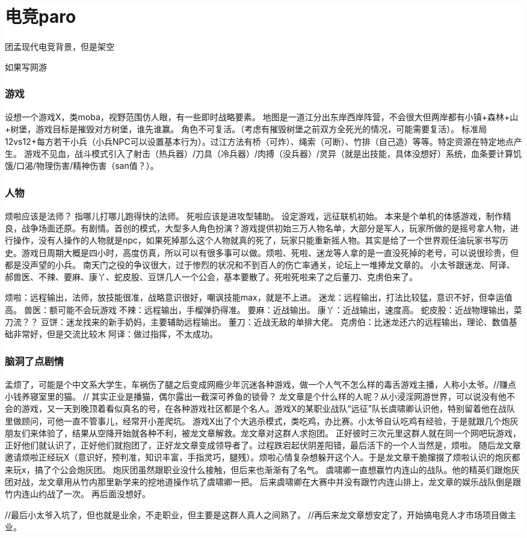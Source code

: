 
# 电竞paro
团孟现代电竞背景，但是架空


如果写网游

### 游戏
设想一个游戏X，类moba，视野范围仿人眼，有一些即时战略要素。
地图是一道江分出东岸西岸阵营，不会很大但两岸都有小镇+森林+山+树堡，游戏目标是摧毁对方树堡，谁先谁赢。
角色不可复活。（考虑有摧毁树堡之前双方全死光的情况，可能需要复活）。
标准局12vs12+每方若干小兵（小兵NPC可以设置基本行为）。过江方法有桥（可炸）、绳索（可断）、竹排（自己造）等等。特定资源在特定地点产生。
游戏不见血，战斗模式引入了射击（热兵器）/刀具（冷兵器）/肉搏（没兵器）/灵异（就是出技能，具体没想好）系统，血条要计算饥饿/口渴/物理伤害/精神伤害（san值？）。

### 人物
烦啦应该是法师？ 指哪儿打哪儿跑得快的法师。
死啦应该是进攻型辅助。
设定游戏，远征联机初始。
本来是个单机的体感游戏，制作精良，战争场面还原。有剧情。首创的模式，大型多人角色扮演？游戏提供初始三万人物名单，大部分是军人，玩家所做的是摇号拿人物，进行操作，没有人操作的人物就是npc，如果死掉那么这个人物就真的死了，玩家只能重新摇人物。其实是给了一个世界观任油玩家书写历史。游戏日周期大概是四小时，高度仿真，所以可以有很多事可以做。烦啦、死啦、迷龙等人拿的是一直没死掉的老号，可以说很珍贵，但都是没声望的小兵。
南天门之役的争议很大，过于惨烈的状况和不到百人的伤亡率通关，论坛上一堆捧龙文章的。
小太爷跟迷龙、阿译、郝兽医、不辣、要麻、康丫、蛇皮股、豆饼几人一个公会，基本要散了。死啦死啦来了之后董刀、克虏伯来了。

烦啦：远程输出，法师，放技能很准，战略意识很好，嘲讽技能max，就是不上进。
迷龙：远程输出，打法比较猛，意识不好，但幸运值高。
兽医：额可能不会玩游戏
不辣：远程输出，手榴弹扔得准。
要麻：近战输出。
康丫：近战输出，速度高。
蛇皮股：近战物理输出，菜刀流？？
豆饼：迷龙找来的新手奶妈，主要辅助远程输出。
董刀：近战无敌的单排大佬。
克虏伯：比迷龙还六的远程输出，理论、数值基础非常好，但是交流比较木
阿译：做过指挥，不太成功。

### 脑洞了点剧情
孟烦了，可能是个中文系大学生，车祸伤了腿之后变成网瘾少年沉迷各种游戏，做一个人气不怎么样的毒舌游戏主播，人称小太爷。//赚点小钱养寝室里的猫。 // 其实正业是播猫，偶尔露出一截深可养鱼的锁骨？
龙文章是个什么样的人呢？从小浸淫网游世界，可以说没有他不会的游戏，又一天到晚顶着看似真名的号，在各种游戏社区都是个名人。游戏X的某职业战队“远征”队长虞啸卿认识他，特别留着他在战队里做顾问，可他一直不管事儿，经常开小差爬坑。
游戏X出了个大逃杀模式，类吃鸡，办比赛。小太爷自认吃鸡有经验，于是就跟几个炮灰朋友们来体验了，结果从空降开始就各种不利，被龙文章解救。龙文章对这群人求抱团。
正好彼时三次元里这群人就在同一个网吧玩游戏，正好他们就认识了，正好他们就抱团了，正好龙文章变成领导者了。过程跌宕起伏阴差阳错，最后活下的一个人当然是，烦啦。
随后龙文章邀请烦啦正经玩X（意识好，预判准，知识丰富，手指灵巧，腿残）。烦啦心情复杂想躲开这个人。于是龙文章干脆撺掇了烦啦认识的炮灰都来玩x，搞了个公会炮灰团。
炮灰团虽然跟职业没什么接触，但后来也渐渐有了名气。
虞啸卿一直想赢竹内连山的战队。他的精英们跟炮灰团对战，龙文章用从竹内那里新学来的挖地道操作坑了虞啸卿一把。
后来虞啸卿在大赛中并没有跟竹内连山排上，龙文章的娱乐战队倒是跟竹内连山约战了一次。
再后面没想好。

//最后小太爷入坑了，但也就是业余，不走职业，但主要是这群人真人之间熟了。
//再后来龙文章想安定了，开始搞电竞人才市场项目做主业。
